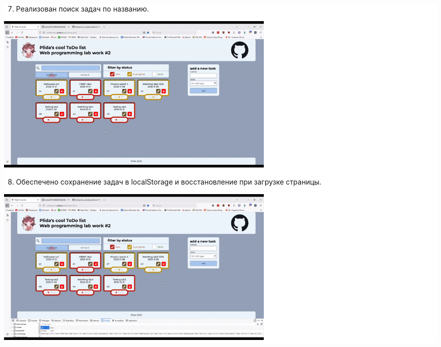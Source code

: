 7. Реализован поиск задач по названию.

<img src="media-report/gif7.gif" width="60%" height="60%">

8. Обеспечено сохранение задач в localStorage и восстановление при загрузке страницы.

<img src="media-report/gif8.gif" width="60%" height="60%">
